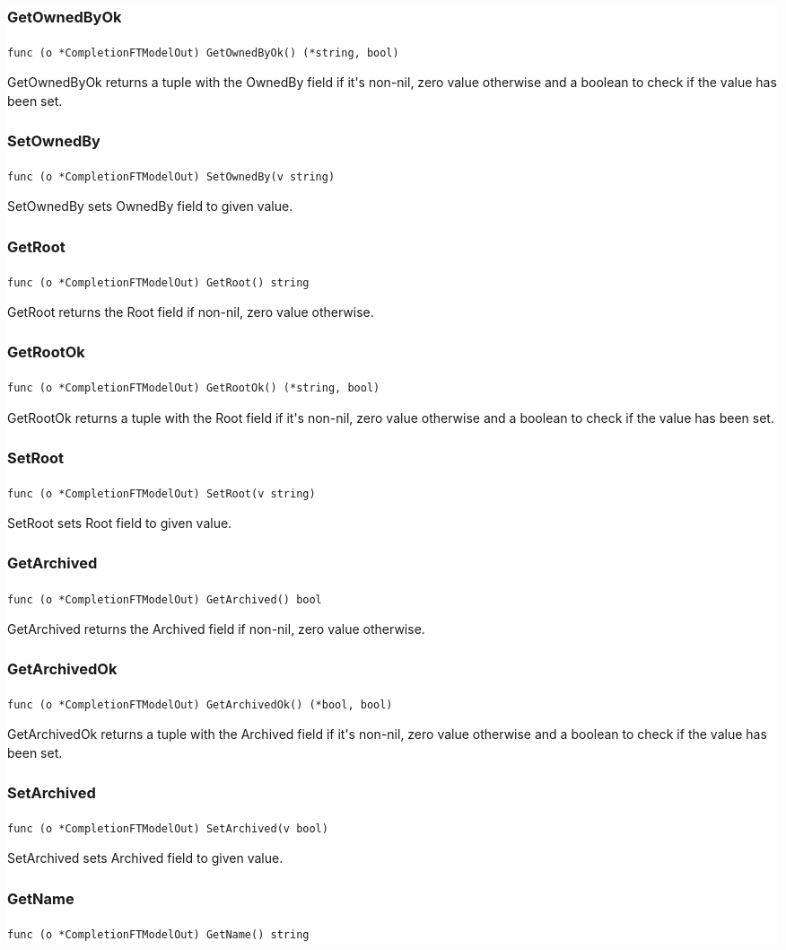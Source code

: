 ### GetOwnedByOk

`func (o *CompletionFTModelOut) GetOwnedByOk() (*string, bool)`

GetOwnedByOk returns a tuple with the OwnedBy field if it's non-nil, zero value otherwise
and a boolean to check if the value has been set.

### SetOwnedBy

`func (o *CompletionFTModelOut) SetOwnedBy(v string)`

SetOwnedBy sets OwnedBy field to given value.


### GetRoot

`func (o *CompletionFTModelOut) GetRoot() string`

GetRoot returns the Root field if non-nil, zero value otherwise.

### GetRootOk

`func (o *CompletionFTModelOut) GetRootOk() (*string, bool)`

GetRootOk returns a tuple with the Root field if it's non-nil, zero value otherwise
and a boolean to check if the value has been set.

### SetRoot

`func (o *CompletionFTModelOut) SetRoot(v string)`

SetRoot sets Root field to given value.


### GetArchived

`func (o *CompletionFTModelOut) GetArchived() bool`

GetArchived returns the Archived field if non-nil, zero value otherwise.

### GetArchivedOk

`func (o *CompletionFTModelOut) GetArchivedOk() (*bool, bool)`

GetArchivedOk returns a tuple with the Archived field if it's non-nil, zero value otherwise
and a boolean to check if the value has been set.

### SetArchived

`func (o *CompletionFTModelOut) SetArchived(v bool)`

SetArchived sets Archived field to given value.


### GetName

`func (o *CompletionFTModelOut) GetName() string`
